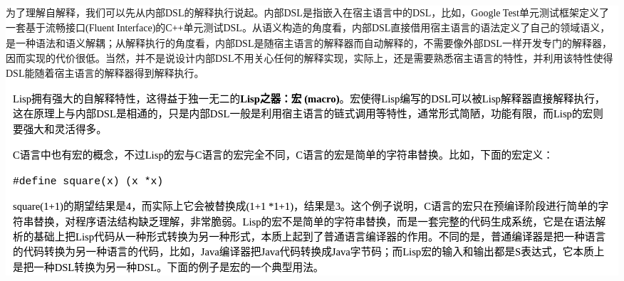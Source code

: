 <span
style="font-family: &quot;Verdana&quot;;">为了理解自解释，我们可以先从内部DSL的解释执行说起。内部DSL是指嵌入在宿主语言中的DSL，比如，Google
Test单元测试框架定义了一套基于流畅接口(Fluent
Interface)的C++单元测试DSL。从语义构造的角度看，内部DSL直接借用宿主语言的语法定义了自己的领域语义，是一种语法和语义解耦；从解释执行的角度看，内部DSL是随宿主语言的解释器而自动解释的，不需要像外部DSL一样开发专门的解释器，因而实现的代价很低。当然，并不是说设计内部DSL不用关心任何的解释实现，实际上，还是需要熟悉宿主语言的特性，并利用该特性使得DSL能随着宿主语言的解释器得到解释执行。</span>

</div>

<div
style="color: black; direction: ltr; font-family: &quot;Arial&quot;; font-size: 11pt; margin-bottom: 0; margin-left: 7.5pt; margin-right: 7.5pt; margin-top: 0; padding: 0;">

<span
style="font-family: &quot;Verdana&quot;;">Lisp拥有强大的自解释特性，这得益于独一无二的</span><span
style="font-family: &quot;Verdana&quot;; font-weight: bold;">Lisp之器：宏
(macro)</span><span
style="font-family: &quot;Verdana&quot;;">。宏使得Lisp编写的DSL可以被Lisp解释器直接解释执行，这在原理上与内部DSL是相通的，只是内部DSL一般是利用宿主语言的链式调用等特性，通常形式简陋，功能有限，而Lisp的宏则要强大和灵活得多。</span>

</div>

<div
style="color: black; direction: ltr; font-family: &quot;Arial&quot;; font-size: 11pt; margin-bottom: 0; margin-left: 7.5pt; margin-right: 7.5pt; margin-top: 0; padding: 0;">

<span
style="font-family: &quot;Verdana&quot;;">C语言中也有宏的概念，不过Lisp的宏与C语言的宏完全不同，C语言的宏是简单的字符串替换。比如，下面的宏定义：</span>

</div>

<div
style="color: black; direction: ltr; font-family: &quot;Arial&quot;; font-size: 11pt; margin-bottom: 0; margin-left: 7.5pt; margin-right: 7.5pt; margin-top: 0; padding: 0;">

<span style="font-family: &quot;Courier New&quot;;">
#define square(x)
(x
*x)</span>

</div>

<div
style="color: black; direction: ltr; font-family: &quot;Arial&quot;; font-size: 11pt; margin-bottom: 0; margin-left: 7.5pt; margin-right: 7.5pt; margin-top: 0; padding: 0;">

<span
style="font-family: &quot;Verdana&quot;;">square(1+1)的期望结果是4，而实际上它会被替换成(1+1
*1+1)，结果是3。这个例子说明，C语言的宏只在预编译阶段进行简单的字符串替换，对程序语法结构缺乏理解，非常脆弱。Lisp的宏不是简单的字符串替换，而是一套完整的代码生成系统，它是在语法解析的基础上把Lisp代码从一种形式转换为另一种形式，本质上起到了普通语言编译器的作用。不同的是，普通编译器是把一种语言的代码转换为另一种语言的代码，比如，Java编译器把Java代码转换成Java字节码；而Lisp宏的输入和输出都是S表达式，它本质上是把一种DSL转换为另一种DSL。下面的例子是宏的一个典型用法。</span>

</div>

<div
style="color: black; direction: ltr; font-family: &quot;Arial&quot;; font-size: 11pt; margin-bottom: 0; margin-left: 7.5pt; margin-right: 7.5pt; margin-top: 0; padding: 0;">
